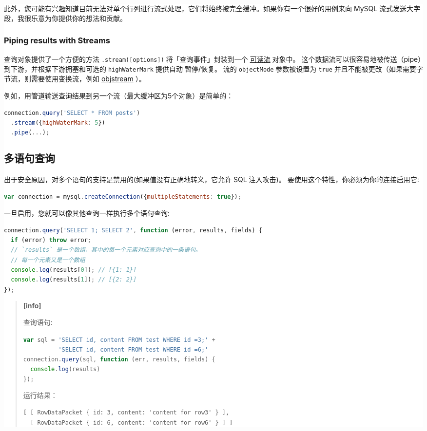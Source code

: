 此外，您可能有兴趣知道目前无法对单个行列进行流式处理，它们将始终被完全缓冲。如果你有一个很好的用例来向 MySQL 流式发送大字段，我很乐意为你提供你的想法和贡献。

### Piping results with Streams

查询对象提供了一个方便的方法 `.stream([options])` 将「查询事件」封装到一个 [可读流](http://nodejs.org/api/stream.html#stream_class_stream_readable) 对象中。
这个数据流可以很容易地被传送（pipe）到下游，并根据下游拥塞和可选的 `highWaterMark` 提供自动 暂停/恢复。
流的 `objectMode` 参数被设置为 `true` 并且不能被更改（如果需要字节流，则需要使用变换流，例如 [objstream](https://www.npmjs.com/package/objstream) ）。

例如，用管道输送查询结果到另一个流（最大缓冲区为5个对象）是简单的：

```js
connection.query('SELECT * FROM posts')
  .stream({highWaterMark: 5})
  .pipe(...);
```

## 多语句查询

出于安全原因，对多个语句的支持是禁用的(如果值没有正确地转义，它允许 SQL 注入攻击)。
要使用这个特性，你必须为你的连接启用它:

```js
var connection = mysql.createConnection({multipleStatements: true});
```

一旦启用，您就可以像其他查询一样执行多个语句查询:

```js
connection.query('SELECT 1; SELECT 2', function (error, results, fields) {
  if (error) throw error;
  // `results` 是一个数组，其中的每一个元素对应查询中的一条语句。
  // 每一个元素又是一个数组
  console.log(results[0]); // [{1: 1}]
  console.log(results[1]); // [{2: 2}]
});
```

>**[info]**
>
> 查询语句:
>
> ```js
> var sql = 'SELECT id, content FROM test WHERE id =3;' +
>           'SELECT id, content FROM test WHERE id =6;'
> connection.query(sql, function (err, results, fields) {
>   console.log(results)
> });
> ```
> 运行结果：
>
> ```
> [ [ RowDataPacket { id: 3, content: 'content for row3' } ],
>   [ RowDataPacket { id: 6, content: 'content for row6' } ] ]
> ```


[v0.9 branch]: https://github.com/mysqljs/mysql/tree/v0.9
[GitHub 贡献页面]: https://github.com/mysqljs/mysql/graphs/contributors
[Ulf Wendel]: http://blog.ulf-wendel.de/
[Andrey Hristov]: http://andrey.hristov.com/
[Error]: https://developer.mozilla.org/en/JavaScript/Reference/Global_Objects/Error
[MySQL 服务器错误]: http://dev.mysql.com/doc/refman/5.5/en/error-messages-server.html
[npm-image]: https://img.shields.io/npm/v/mysql.svg
[npm-url]: https://npmjs.org/package/mysql
[node-version-image]: https://img.shields.io/node/v/mysql.svg
[node-version-url]: https://nodejs.org/en/download/
[travis-image]: https://img.shields.io/travis/mysqljs/mysql/master.svg?label=linux
[travis-url]: https://travis-ci.org/mysqljs/mysql
[appveyor-image]: https://img.shields.io/appveyor/ci/dougwilson/node-mysql/master.svg?label=windows
[appveyor-url]: https://ci.appveyor.com/project/dougwilson/node-mysql
[coveralls-image]: https://img.shields.io/coveralls/mysqljs/mysql/master.svg
[coveralls-url]: https://coveralls.io/r/mysqljs/mysql?branch=master
[downloads-image]: https://img.shields.io/npm/dm/mysql.svg
[downloads-url]: https://npmjs.org/package/mysql